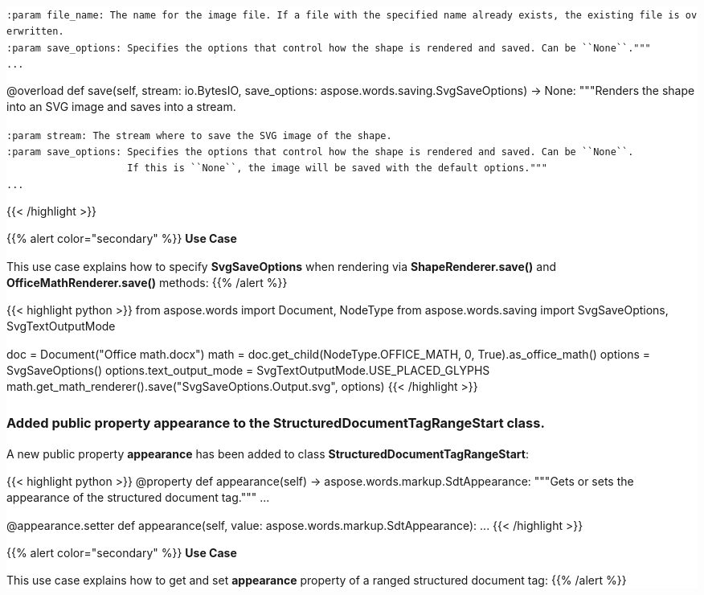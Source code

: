     :param file_name: The name for the image file. If a file with the specified name already exists, the existing file is overwritten.
    :param save_options: Specifies the options that control how the shape is rendered and saved. Can be ``None``."""
    ...

@overload
def save(self, stream: io.BytesIO, save_options: aspose.words.saving.SvgSaveOptions) -> None:
    """Renders the shape into an SVG image and saves into a stream.
    
    :param stream: The stream where to save the SVG image of the shape.
    :param save_options: Specifies the options that control how the shape is rendered and saved. Can be ``None``.
                         If this is ``None``, the image will be saved with the default options."""
    ...
{{< /highlight >}}

{{% alert color="secondary" %}}
**Use Case**

This use case explains how to specify **SvgSaveOptions** when rendering via **ShapeRenderer.save()** and **OfficeMathRenderer.save()** methods:
{{% /alert %}}

{{< highlight python >}}
from aspose.words import Document, NodeType
from aspose.words.saving import SvgSaveOptions, SvgTextOutputMode

doc = Document("Office math.docx")
math = doc.get_child(NodeType.OFFICE_MATH, 0, True).as_office_math()
options = SvgSaveOptions()
options.text_output_mode = SvgTextOutputMode.USE_PLACED_GLYPHS
math.get_math_renderer().save("SvgSaveOptions.Output.svg", options)
{{< /highlight >}}

### Added public property appearance to the StructuredDocumentTagRangeStart class.

A new public property **appearance** has been added to class **StructuredDocumentTagRangeStart**:

{{< highlight python >}}
@property
def appearance(self) -> aspose.words.markup.SdtAppearance:
    """Gets or sets the appearance of the structured document tag."""
    ...

@appearance.setter
def appearance(self, value: aspose.words.markup.SdtAppearance):
    ...
{{< /highlight >}}

{{% alert color="secondary" %}}
**Use Case**

This use case explains how to get and set **appearance** property of a ranged structured document tag:
{{% /alert %}}

